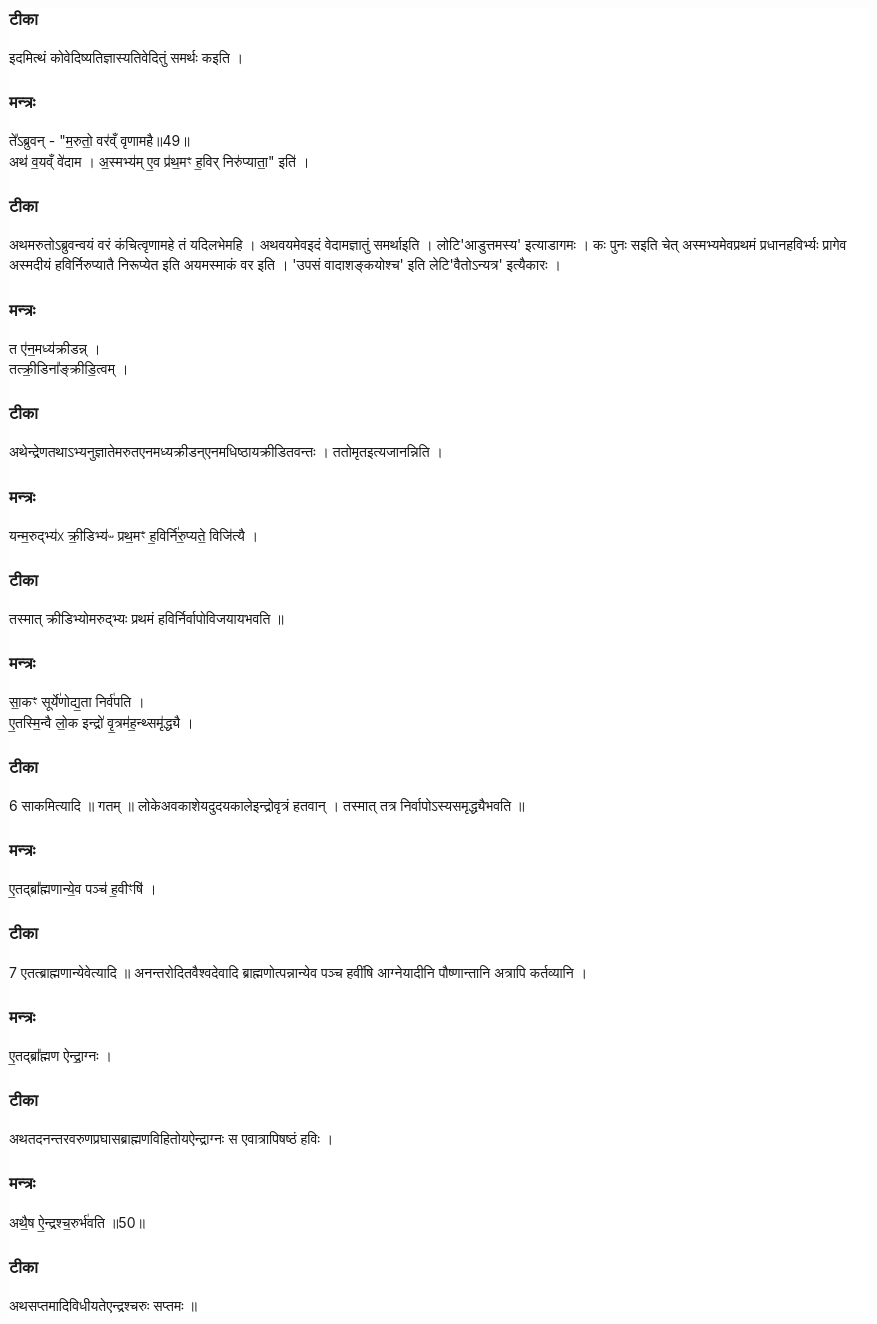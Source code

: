 ###  टीका
इदमित्थं  कोवेदिष्यतिज्ञास्यतिवेदितुं  समर्थः कइति ।
### मन्त्रः
ते᳚ऽब्रुवन् - "म॒रुतो॒ वर॑व्ँ वृणामहै॥49॥  
अथ॑ व॒यव्ँ वे॑दाम ।  अ॒स्मभ्य॑म् ए॒व प्र॑थ॒मꣳ ह॒विर् निरु॑प्याता॒" इति॑ ।  
###  टीका
अथमरुतोऽब्रुवन्वयं  वरं  कंचित्वृणामहे तं  यदिलभेमहि ।
अथवयमेवइदं  वेदामज्ञातुं समर्थाइति । लोटि'आडुत्तमस्य'  इत्याडागमः ।
कः पुनः सइति चेत्  अस्मभ्यमेवप्रथमं  प्रधानहविर्भ्यः प्रागेव अस्मदीयं  हविर्निरुप्यातै निरूप्येत इति अयमस्माकं  वर  इति । 'उपसं  वादाशङ्कयोश्च' इति लेटि'वैतोऽन्यत्र' इत्यैकारः ।
### मन्त्रः
त ए॑न॒मध्य॑क्रीडन्न् ।  
तत्क्री॒डिना᳚ङ्क्रीडि॒त्वम् ।  

###  टीका
अथेन्द्रेणतथाऽभ्यनुज्ञातेमरुतएनमध्यक्रीडन्एनमधिष्ठायक्रीडितवन्तः । ततोमृतइत्यजानन्निति ।
### मन्त्रः
यन्म॒रुद्भ्य॑ᳵ क्री॒डिभ्य॑ᳶ प्रथ॒मꣳ ह॒विर्नि॑रु॒प्यते॒ विजि॑त्यै ।  

###  टीका
तस्मात्  क्रीडिभ्योमरुद्भ्यः प्रथमं  हविर्निर्वापोविजयायभवति ॥

### मन्त्रः
सा॒कꣳ सूर्ये॑णोद्य॒ता निर्व॑पति ।  
ए॒तस्मि॒न्वै लो॒क इन्द्रो॑ वृ॒त्रम॑ह॒न्थ्समृ॑द्ध्यै ।
###  टीका
6 साकमित्यादि ॥ गतम् ॥ लोकेअवकाशेयदुदयकालेइन्द्रोवृत्रं  हतवान् ।   तस्मात्  तत्र  निर्वापोऽस्यसमृद्ध्यैभवति ॥

### मन्त्रः
ए॒तद्ब्रा᳚ह्मणान्ये॒व पञ्च॑ ह॒वीꣳषि॑ ।  
###  टीका
7  एतत्ब्राह्मणान्येवेत्यादि ॥ अनन्तरोदितवैश्वदेवादि ब्राह्मणोत्पन्नान्येव पञ्च हवींषि  आग्नेयादीनि पौष्णान्तानि अत्रापि कर्तव्यानि ।
### मन्त्रः

ए॒तद्ब्रा᳚ह्मण ऐन्द्रा॒ग्नः ।  
###  टीका
अथतदनन्तरवरुणप्रघासब्राह्मणविहितोयऐन्द्राग्नः स एवात्रापिषष्ठं  हविः ।
### मन्त्रः

अथै॒ष ऐ॒न्द्रश्च॒रुर्भ॑वति ॥50॥  
###  टीका
अथसप्तमादिविधीयतेएन्द्रश्चरुः सप्तमः ॥
